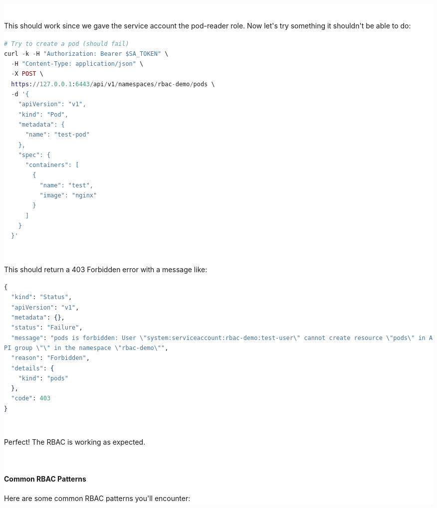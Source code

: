 <br />

This should work since we gave the service account the pod-reader role. Now let's try something it shouldn't be able to do:
```elixir
# Try to create a pod (should fail)
curl -k -H "Authorization: Bearer $SA_TOKEN" \
  -H "Content-Type: application/json" \
  -X POST \
  https://127.0.0.1:6443/api/v1/namespaces/rbac-demo/pods \
  -d '{
    "apiVersion": "v1",
    "kind": "Pod",
    "metadata": {
      "name": "test-pod"
    },
    "spec": {
      "containers": [
        {
          "name": "test",
          "image": "nginx"
        }
      ]
    }
  }'
```

<br />

This should return a 403 Forbidden error with a message like:
```elixir
{
  "kind": "Status",
  "apiVersion": "v1",
  "metadata": {},
  "status": "Failure",
  "message": "pods is forbidden: User \"system:serviceaccount:rbac-demo:test-user\" cannot create resource \"pods\" in API group \"\" in the namespace \"rbac-demo\"",
  "reason": "Forbidden",
  "details": {
    "kind": "pods"
  },
  "code": 403
}
```

<br />

Perfect! The RBAC is working as expected.

<br />

#### Common RBAC Patterns

Here are some common RBAC patterns you'll encounter:
